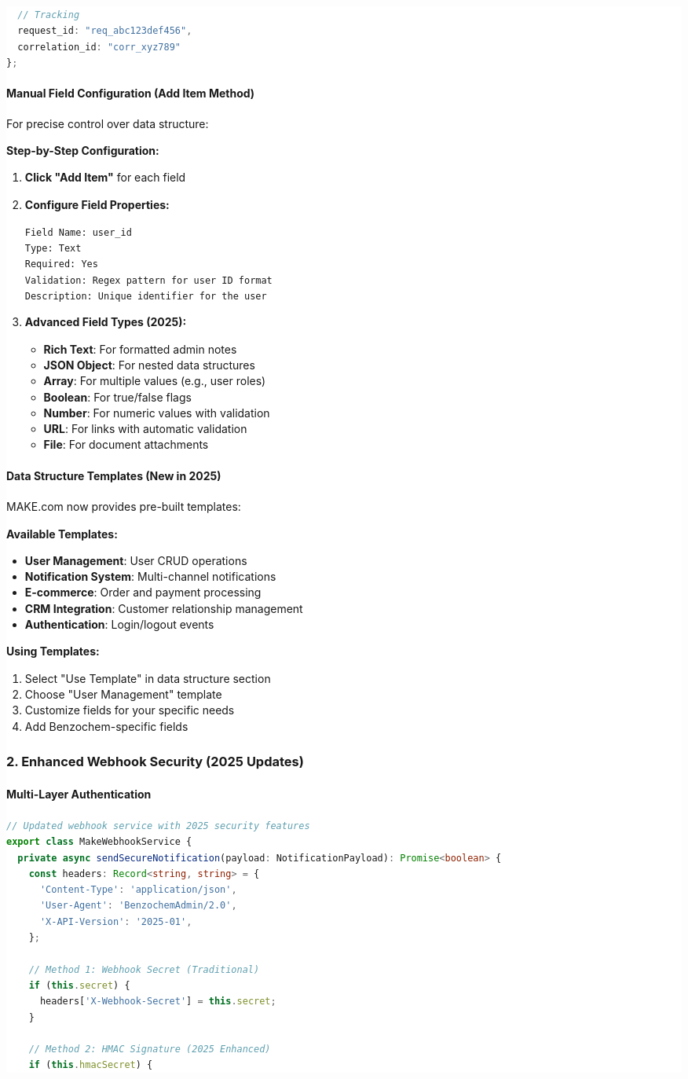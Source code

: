 ```typescript
  // Tracking
  request_id: "req_abc123def456",
  correlation_id: "corr_xyz789"
};
```

#### Manual Field Configuration (Add Item Method)
For precise control over data structure:

**Step-by-Step Configuration:**
1. **Click "Add Item"** for each field
2. **Configure Field Properties:**
   ```
   Field Name: user_id
   Type: Text
   Required: Yes
   Validation: Regex pattern for user ID format
   Description: Unique identifier for the user
   ```

3. **Advanced Field Types (2025):**
   - **Rich Text**: For formatted admin notes
   - **JSON Object**: For nested data structures
   - **Array**: For multiple values (e.g., user roles)
   - **Boolean**: For true/false flags
   - **Number**: For numeric values with validation
   - **URL**: For links with automatic validation
   - **File**: For document attachments

#### Data Structure Templates (New in 2025)
MAKE.com now provides pre-built templates:

**Available Templates:**
- **User Management**: User CRUD operations
- **Notification System**: Multi-channel notifications
- **E-commerce**: Order and payment processing
- **CRM Integration**: Customer relationship management
- **Authentication**: Login/logout events

**Using Templates:**
1. Select "Use Template" in data structure section
2. Choose "User Management" template
3. Customize fields for your specific needs
4. Add Benzochem-specific fields

### 2. Enhanced Webhook Security (2025 Updates)

#### Multi-Layer Authentication
```typescript
// Updated webhook service with 2025 security features
export class MakeWebhookService {
  private async sendSecureNotification(payload: NotificationPayload): Promise<boolean> {
    const headers: Record<string, string> = {
      'Content-Type': 'application/json',
      'User-Agent': 'BenzochemAdmin/2.0',
      'X-API-Version': '2025-01',
    };

    // Method 1: Webhook Secret (Traditional)
    if (this.secret) {
      headers['X-Webhook-Secret'] = this.secret;
    }

    // Method 2: HMAC Signature (2025 Enhanced)
    if (this.hmacSecret) {
```